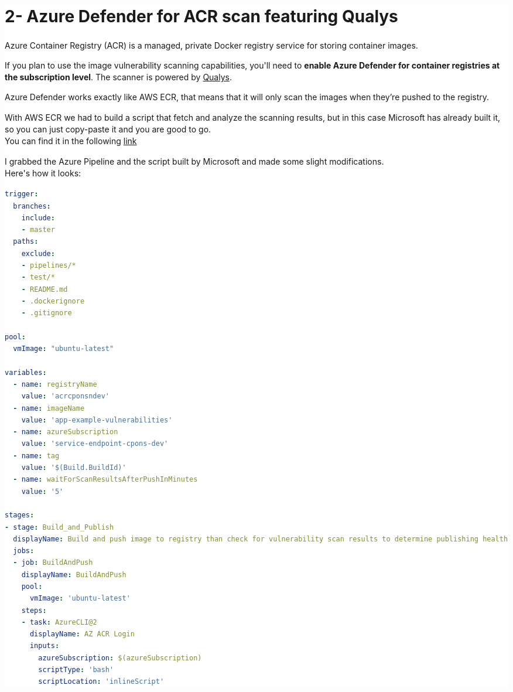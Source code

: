 # 2- Azure Defender for ACR scan featuring Qualys

Azure Container Registry (ACR) is a managed, private Docker registry service for storing container images.   

If you plan to use the image vulnerability scanning capabilities, you'll need to **enable Azure Defender for container registries at the subscription level**.  The scanner is powered by [Qualys](https://www.qualys.com/).  

Azure Defender works exactly like AWS ECR, that means that it will only scan the images when they’re pushed to the registry.   

With AWS ECR we had to build a script that fetch and analyze the scanning results, but in this case Microsoft has already built it, so you can just copy-paste it and you are good to go.   
You can find it in the following [link](https://github.com/Azure/Azure-Security-Center/tree/main/Container%20Image%20Scan%20Vulnerability%20Assessment/Image%20Scan%20Automation%20Enrichment%20Security%20Gate)

I grabbed the Azure Pipeline and the script built by Microsoft and made some slight modifications.   
Here's how it looks: 
```yaml
trigger:
  branches:
    include:
    - master
  paths:
    exclude:
    - pipelines/*
    - test/*
    - README.md
    - .dockerignore
    - .gitignore
 
pool:
  vmImage: "ubuntu-latest"

variables:
  - name: registryName
    value: 'acrcponsndev'
  - name: imageName
    value: 'app-example-vulnerabilities'
  - name: azureSubscription
    value: 'service-endpoint-cpons-dev'
  - name: tag
    value: '$(Build.BuildId)'
  - name: waitForScanResultsAfterPushInMinutes
    value: '5'

stages:
- stage: Build_and_Publish
  displayName: Build and push image to registry than check for vulnerability scan results to determine publishing health
  jobs:
  - job: BuildAndPush
    displayName: BuildAndPush
    pool:
      vmImage: 'ubuntu-latest'
    steps:
    - task: AzureCLI@2
      displayName: AZ ACR Login
      inputs:
        azureSubscription: $(azureSubscription)
        scriptType: 'bash'
        scriptLocation: 'inlineScript'
```